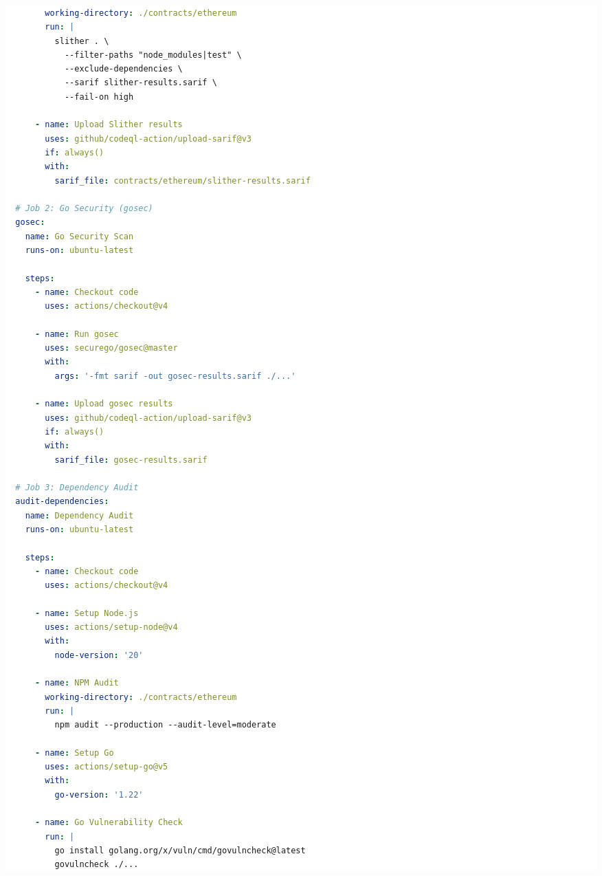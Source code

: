 ```yaml
        working-directory: ./contracts/ethereum
        run: |
          slither . \
            --filter-paths "node_modules|test" \
            --exclude-dependencies \
            --sarif slither-results.sarif \
            --fail-on high

      - name: Upload Slither results
        uses: github/codeql-action/upload-sarif@v3
        if: always()
        with:
          sarif_file: contracts/ethereum/slither-results.sarif

  # Job 2: Go Security (gosec)
  gosec:
    name: Go Security Scan
    runs-on: ubuntu-latest

    steps:
      - name: Checkout code
        uses: actions/checkout@v4

      - name: Run gosec
        uses: securego/gosec@master
        with:
          args: '-fmt sarif -out gosec-results.sarif ./...'

      - name: Upload gosec results
        uses: github/codeql-action/upload-sarif@v3
        if: always()
        with:
          sarif_file: gosec-results.sarif

  # Job 3: Dependency Audit
  audit-dependencies:
    name: Dependency Audit
    runs-on: ubuntu-latest

    steps:
      - name: Checkout code
        uses: actions/checkout@v4

      - name: Setup Node.js
        uses: actions/setup-node@v4
        with:
          node-version: '20'

      - name: NPM Audit
        working-directory: ./contracts/ethereum
        run: |
          npm audit --production --audit-level=moderate

      - name: Setup Go
        uses: actions/setup-go@v5
        with:
          go-version: '1.22'

      - name: Go Vulnerability Check
        run: |
          go install golang.org/x/vuln/cmd/govulncheck@latest
          govulncheck ./...

```